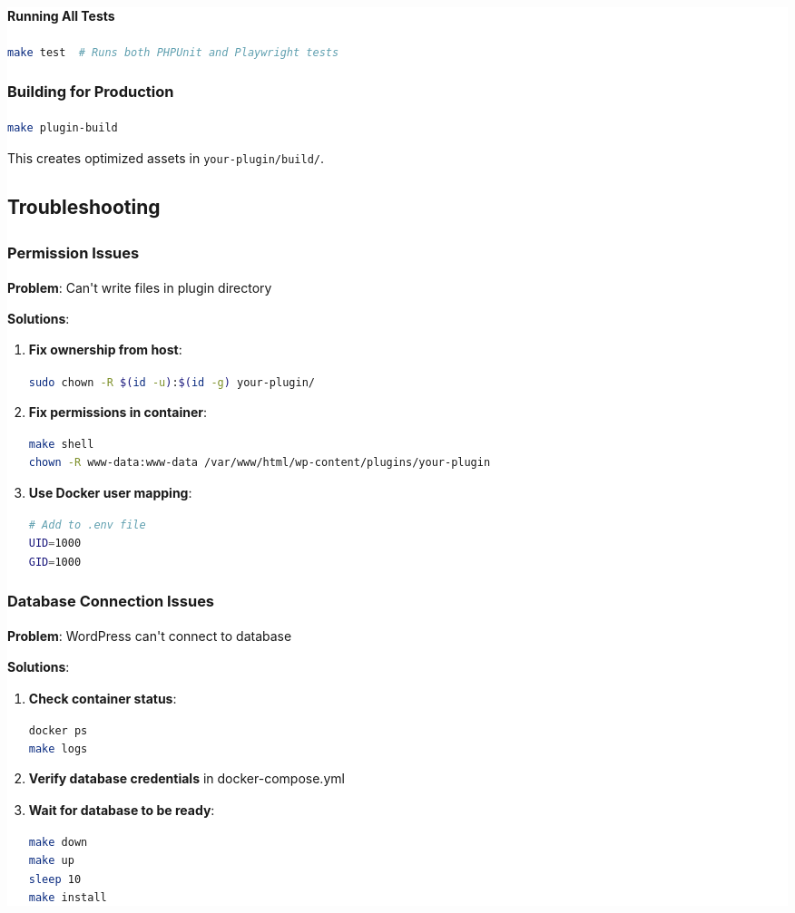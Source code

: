 #### Running All Tests

```bash
make test  # Runs both PHPUnit and Playwright tests
```

### Building for Production

```bash
make plugin-build
```

This creates optimized assets in `your-plugin/build/`.

## Troubleshooting

### Permission Issues

**Problem**: Can't write files in plugin directory

**Solutions**:

1. **Fix ownership from host**:
   ```bash
   sudo chown -R $(id -u):$(id -g) your-plugin/
   ```

2. **Fix permissions in container**:
   ```bash
   make shell
   chown -R www-data:www-data /var/www/html/wp-content/plugins/your-plugin
   ```

3. **Use Docker user mapping**:
   ```bash
   # Add to .env file
   UID=1000
   GID=1000
   ```

### Database Connection Issues

**Problem**: WordPress can't connect to database

**Solutions**:

1. **Check container status**:
   ```bash
   docker ps
   make logs
   ```

2. **Verify database credentials** in docker-compose.yml

3. **Wait for database to be ready**:
   ```bash
   make down
   make up
   sleep 10
   make install
   ```
